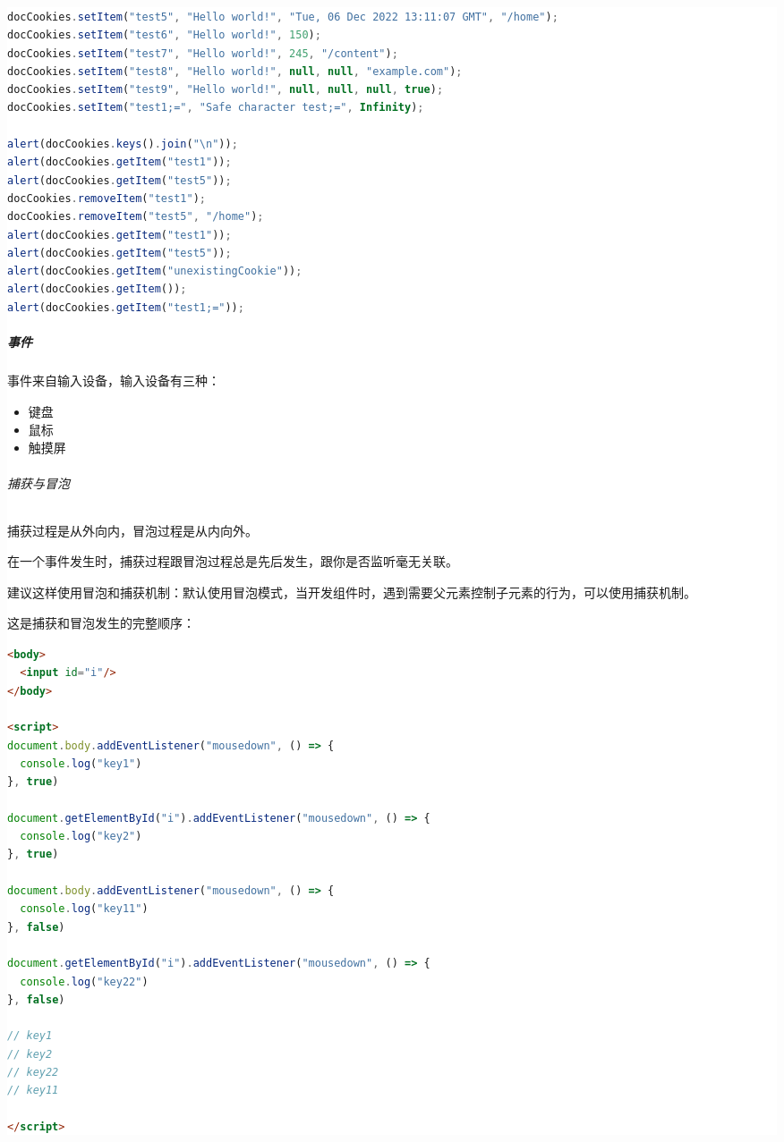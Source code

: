 ```js
docCookies.setItem("test5", "Hello world!", "Tue, 06 Dec 2022 13:11:07 GMT", "/home");
docCookies.setItem("test6", "Hello world!", 150);
docCookies.setItem("test7", "Hello world!", 245, "/content");
docCookies.setItem("test8", "Hello world!", null, null, "example.com");
docCookies.setItem("test9", "Hello world!", null, null, null, true);
docCookies.setItem("test1;=", "Safe character test;=", Infinity);
 
alert(docCookies.keys().join("\n"));
alert(docCookies.getItem("test1"));
alert(docCookies.getItem("test5"));
docCookies.removeItem("test1");
docCookies.removeItem("test5", "/home");
alert(docCookies.getItem("test1"));
alert(docCookies.getItem("test5"));
alert(docCookies.getItem("unexistingCookie"));
alert(docCookies.getItem());
alert(docCookies.getItem("test1;="));
```

##### 事件

事件来自输入设备，输入设备有三种：

* 键盘
* 鼠标
* 触摸屏

###### 捕获与冒泡

捕获过程是从外向内，冒泡过程是从内向外。

在一个事件发生时，捕获过程跟冒泡过程总是先后发生，跟你是否监听毫无关联。

建议这样使用冒泡和捕获机制：默认使用冒泡模式，当开发组件时，遇到需要父元素控制子元素的行为，可以使用捕获机制。

这是捕获和冒泡发生的完整顺序：

```html
<body>
  <input id="i"/>
</body>

<script>
document.body.addEventListener("mousedown", () => {
  console.log("key1")
}, true)

document.getElementById("i").addEventListener("mousedown", () => {
  console.log("key2")
}, true)

document.body.addEventListener("mousedown", () => {
  console.log("key11")
}, false)

document.getElementById("i").addEventListener("mousedown", () => {
  console.log("key22")
}, false)
  
// key1
// key2
// key22
// key11
  
</script>
```
